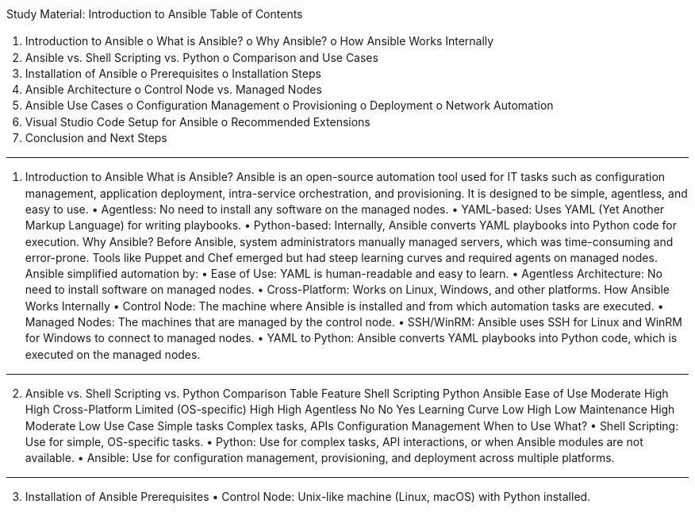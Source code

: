 Study Material: Introduction to Ansible
Table of Contents
1.	Introduction to Ansible 
o	What is Ansible?
o	Why Ansible?
o	How Ansible Works Internally
2.	Ansible vs. Shell Scripting vs. Python 
o	Comparison and Use Cases
3.	Installation of Ansible 
o	Prerequisites
o	Installation Steps
4.	Ansible Architecture 
o	Control Node vs. Managed Nodes
5.	Ansible Use Cases 
o	Configuration Management
o	Provisioning
o	Deployment
o	Network Automation
6.	Visual Studio Code Setup for Ansible 
o	Recommended Extensions
7.	Conclusion and Next Steps
________________________________________
1. Introduction to Ansible
What is Ansible?
Ansible is an open-source automation tool used for IT tasks such as configuration management, application deployment, intra-service orchestration, and provisioning. It is designed to be simple, agentless, and easy to use.
•	Agentless: No need to install any software on the managed nodes.
•	YAML-based: Uses YAML (Yet Another Markup Language) for writing playbooks.
•	Python-based: Internally, Ansible converts YAML playbooks into Python code for execution.
Why Ansible?
Before Ansible, system administrators manually managed servers, which was time-consuming and error-prone. Tools like Puppet and Chef emerged but had steep learning curves and required agents on managed nodes. Ansible simplified automation by:
•	Ease of Use: YAML is human-readable and easy to learn.
•	Agentless Architecture: No need to install software on managed nodes.
•	Cross-Platform: Works on Linux, Windows, and other platforms.
How Ansible Works Internally
•	Control Node: The machine where Ansible is installed and from which automation tasks are executed.
•	Managed Nodes: The machines that are managed by the control node.
•	SSH/WinRM: Ansible uses SSH for Linux and WinRM for Windows to connect to managed nodes.
•	YAML to Python: Ansible converts YAML playbooks into Python code, which is executed on the managed nodes.
________________________________________
2. Ansible vs. Shell Scripting vs. Python
Comparison Table
Feature	Shell Scripting	Python	Ansible
Ease of Use	Moderate	High	High
Cross-Platform	Limited (OS-specific)	High	High
Agentless	No	No	Yes
Learning Curve	Low	High	Low
Maintenance	High	Moderate	Low
Use Case	Simple tasks	Complex tasks, APIs	Configuration Management
When to Use What?
•	Shell Scripting: Use for simple, OS-specific tasks.
•	Python: Use for complex tasks, API interactions, or when Ansible modules are not available.
•	Ansible: Use for configuration management, provisioning, and deployment across multiple platforms.
________________________________________
3. Installation of Ansible
Prerequisites
•	Control Node: Unix-like machine (Linux, macOS) with Python installed.